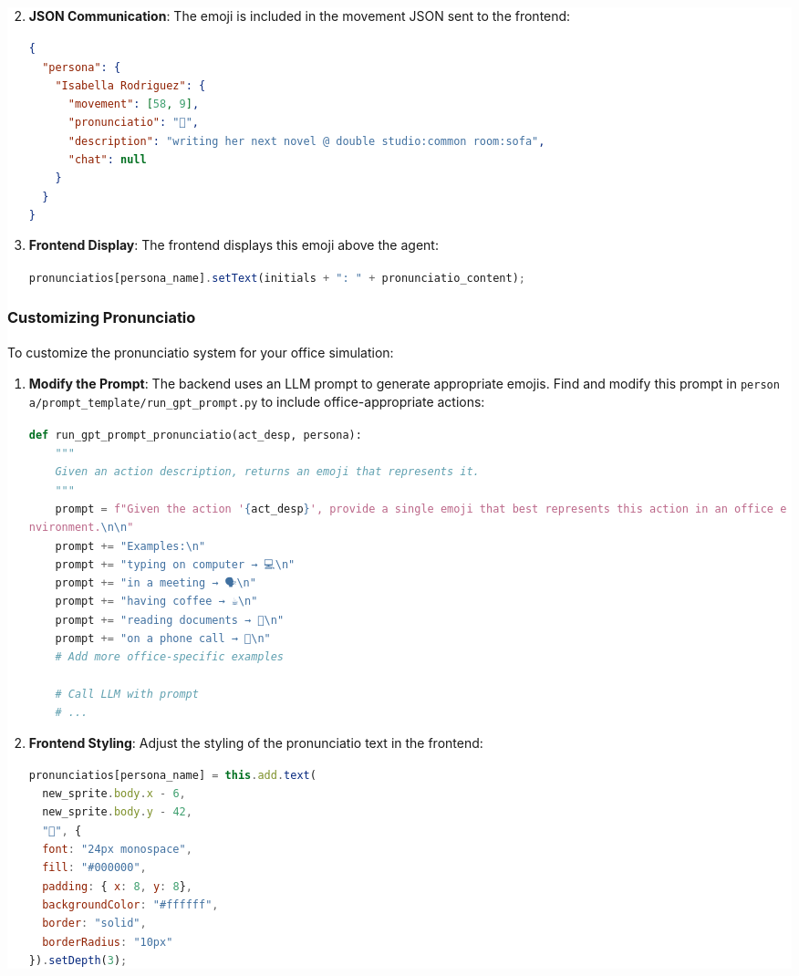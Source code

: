 2. **JSON Communication**: The emoji is included in the movement JSON sent to the frontend:
   ```json
   {
     "persona": {
       "Isabella Rodriguez": {
         "movement": [58, 9],
         "pronunciatio": "📝",
         "description": "writing her next novel @ double studio:common room:sofa",
         "chat": null
       }
     }
   }
   ```

3. **Frontend Display**: The frontend displays this emoji above the agent:
   ```javascript
   pronunciatios[persona_name].setText(initials + ": " + pronunciatio_content);
   ```

### Customizing Pronunciatio

To customize the pronunciatio system for your office simulation:

1. **Modify the Prompt**: The backend uses an LLM prompt to generate appropriate emojis. Find and modify this prompt in `persona/prompt_template/run_gpt_prompt.py` to include office-appropriate actions:

   ```python
   def run_gpt_prompt_pronunciatio(act_desp, persona):
       """
       Given an action description, returns an emoji that represents it.
       """
       prompt = f"Given the action '{act_desp}', provide a single emoji that best represents this action in an office environment.\n\n"
       prompt += "Examples:\n"
       prompt += "typing on computer → 💻\n"
       prompt += "in a meeting → 🗣️\n"
       prompt += "having coffee → ☕\n"
       prompt += "reading documents → 📄\n"
       prompt += "on a phone call → 📱\n"
       # Add more office-specific examples
       
       # Call LLM with prompt
       # ...
   ```

2. **Frontend Styling**: Adjust the styling of the pronunciatio text in the frontend:

   ```javascript
   pronunciatios[persona_name] = this.add.text(
     new_sprite.body.x - 6, 
     new_sprite.body.y - 42, 
     "💼", {
     font: "24px monospace", 
     fill: "#000000", 
     padding: { x: 8, y: 8}, 
     backgroundColor: "#ffffff",
     border: "solid",
     borderRadius: "10px"
   }).setDepth(3);
   ```
